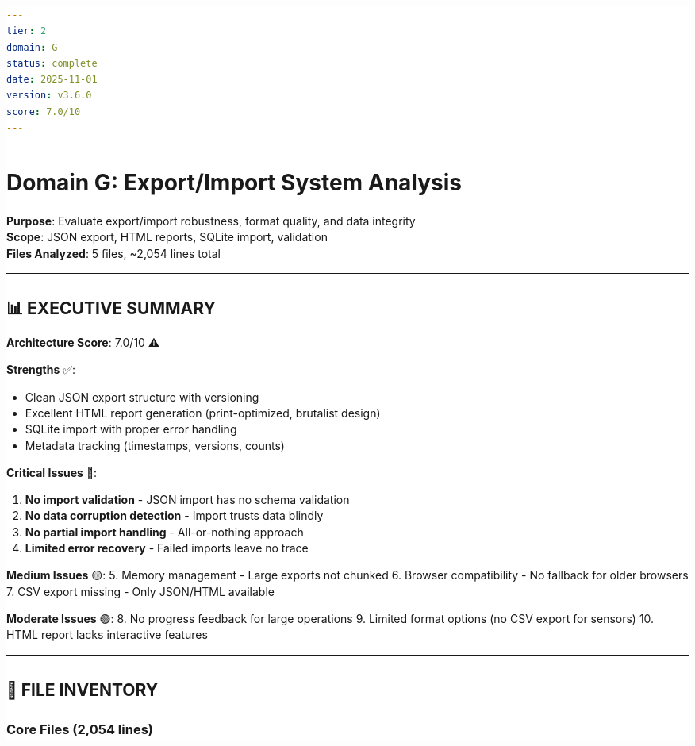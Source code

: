 ```yaml
---
tier: 2
domain: G
status: complete
date: 2025-11-01
version: v3.6.0
score: 7.0/10
---
```


# Domain G: Export/Import System Analysis

**Purpose**: Evaluate export/import robustness, format quality, and data integrity  
**Scope**: JSON export, HTML reports, SQLite import, validation  
**Files Analyzed**: 5 files, ~2,054 lines total

---

## 📊 EXECUTIVE SUMMARY

**Architecture Score**: 7.0/10 ⚠️

**Strengths** ✅:
- Clean JSON export structure with versioning
- Excellent HTML report generation (print-optimized, brutalist design)
- SQLite import with proper error handling
- Metadata tracking (timestamps, versions, counts)

**Critical Issues** 🔴:
1. **No import validation** - JSON import has no schema validation
2. **No data corruption detection** - Import trusts data blindly
3. **No partial import handling** - All-or-nothing approach
4. **Limited error recovery** - Failed imports leave no trace

**Medium Issues** 🟡:
5. Memory management - Large exports not chunked
6. Browser compatibility - No fallback for older browsers
7. CSV export missing - Only JSON/HTML available


**Moderate Issues** 🟢:
8. No progress feedback for large operations
9. Limited format options (no CSV export for sensors)
10. HTML report lacks interactive features

---

## 📂 FILE INVENTORY

### Core Files (2,054 lines)
